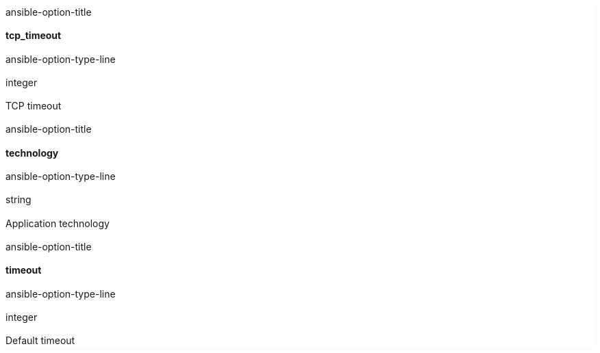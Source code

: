 </tr>
<tr class="odd">
<td><div class="ansible-option-cell">
<div class="ansibleOptionAnchor" id="parameter-tcp_timeout"></div>
<div
id="ansible_collections.paloaltonetworks.panos.panos_application_object_module__parameter-tcp_timeout">
<div class="rst-class">
<p>ansible-option-title</p>
</div>
</div>
<p><strong>tcp_timeout</strong></p>
<a class="ansibleOptionLink" href="#parameter-tcp_timeout" title="Permalink to this option"></a>
<div class="rst-class">
<p>ansible-option-type-line</p>
</div>
<p><span class="ansible-option-type">integer</span></p>
</div></td>
<td><div class="ansible-option-cell">
<p>TCP timeout</p>
</div></td>
</tr>
<tr class="even">
<td><div class="ansible-option-cell">
<div class="ansibleOptionAnchor" id="parameter-technology"></div>
<div
id="ansible_collections.paloaltonetworks.panos.panos_application_object_module__parameter-technology">
<div class="rst-class">
<p>ansible-option-title</p>
</div>
</div>
<p><strong>technology</strong></p>
<a class="ansibleOptionLink" href="#parameter-technology" title="Permalink to this option"></a>
<div class="rst-class">
<p>ansible-option-type-line</p>
</div>
<p><span class="ansible-option-type">string</span></p>
</div></td>
<td><div class="ansible-option-cell">
<p>Application technology</p>
</div></td>
</tr>
<tr class="odd">
<td><div class="ansible-option-cell">
<div class="ansibleOptionAnchor" id="parameter-timeout"></div>
<div
id="ansible_collections.paloaltonetworks.panos.panos_application_object_module__parameter-timeout">
<div class="rst-class">
<p>ansible-option-title</p>
</div>
</div>
<p><strong>timeout</strong></p>
<a class="ansibleOptionLink" href="#parameter-timeout" title="Permalink to this option"></a>
<div class="rst-class">
<p>ansible-option-type-line</p>
</div>
<p><span class="ansible-option-type">integer</span></p>
</div></td>
<td><div class="ansible-option-cell">
<p>Default timeout</p>
</div></td>
</tr>
<tr class="even">